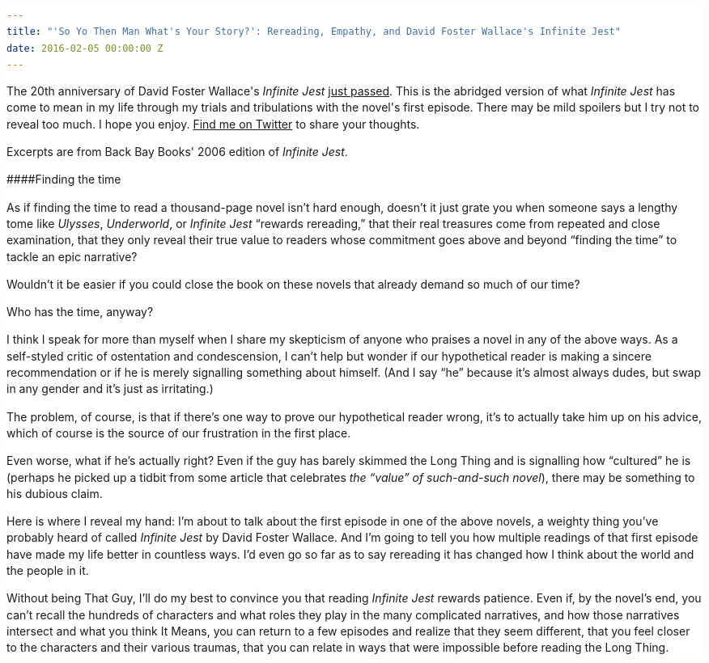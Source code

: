```yaml
---
title: "'So Yo Then Man What's Your Story?': Rereading, Empathy, and David Foster Wallace's Infinite Jest"
date: 2016-02-05 00:00:00 Z
---
```


The 20th anniversary of David Foster Wallace's _Infinite Jest_ [just passed](http://www.nytimes.com/2016/02/07/books/review/everything-about-everything-david-foster-wallaces-infinite-jest-at-20.html?_r=0). This is the abridged version of what _Infinite Jest_ has come to mean in my life through my trials and tribulations with the novel's first episode. There may be mild spoilers but I try not to reveal too much. I hope you enjoy. [Find me on Twitter](http://twitter.com/trent_g) to share your thoughts.

Excerpts are from Back Bay Books' 2006 edition of _Infinite Jest_.

####Finding the time

As if finding the time to read a thousand-page novel isn’t hard enough, doesn’t it just grate you when someone says a lengthy tome like _Ulysses_, _Underworld_, or _Infinite Jest_ “rewards rereading,” that their real treasures come from repeated and close examination, that they only reveal their true value to readers whose commitment goes above and beyond “finding the time” to tackle an epic narrative?

Wouldn’t it be easier if you could close the book on these novels that already demand so much of our time?

Who has the time, anyway?

I think I speak for more than myself when I share my skepticism of anyone who praises a novel in any of the above ways. As a self-styled critic of ostentation and condescension, I can’t help but wonder if our hypothetical reader is making a sincere recommendation or if he is merely signalling something about himself. (And I say “he” because it’s almost always dudes, but swap in any gender and it’s just as irritating.)

The problem, of course, is that if there’s one way to prove our hypothetical reader wrong, it’s to actually take him up on his advice, which of course is the source of our frustration in the first place.

Even worse, what if he’s actually right? Even if the guy has barely skimmed the Long Thing and is signalling how “cultured” he is (perhaps he picked up a tidbit from some article that celebrates _the “value” of such-and-such novel_), there may be something to his dubious claim.

Here is where I reveal my hand: I’m about to talk about the first episode in one of the above novels, a weighty thing you’ve probably heard of called _Infinite Jest_ by David Foster Wallace. And I’m going to tell you how multiple readings of that first episode have made my life better in countless ways. I’d even go so far as to say rereading it has changed how I think about the world and the people in it.

Without being That Guy, I’ll do my best to convince you that reading _Infinite Jest_ rewards patience. Even if, by the novel’s end, you can’t recall the hundreds of characters and what roles they play in the many complicated narratives, and how those narratives intersect and what you think It Means, you can return to a few episodes and realize that they seem different, that you feel closer to the characters and their various traumas, that you can relate in ways that were impossible before reading the Long Thing.
